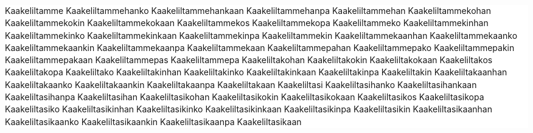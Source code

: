 Kaakeliltamme
Kaakeliltammehanko
Kaakeliltammehankaan
Kaakeliltammehanpa
Kaakeliltammehan
Kaakeliltammekohan
Kaakeliltammekokin
Kaakeliltammekokaan
Kaakeliltammekos
Kaakeliltammekopa
Kaakeliltammeko
Kaakeliltammekinhan
Kaakeliltammekinko
Kaakeliltammekinkaan
Kaakeliltammekinpa
Kaakeliltammekin
Kaakeliltammekaanhan
Kaakeliltammekaanko
Kaakeliltammekaankin
Kaakeliltammekaanpa
Kaakeliltammekaan
Kaakeliltammepahan
Kaakeliltammepako
Kaakeliltammepakin
Kaakeliltammepakaan
Kaakeliltammepas
Kaakeliltammepa
Kaakeliltakohan
Kaakeliltakokin
Kaakeliltakokaan
Kaakeliltakos
Kaakeliltakopa
Kaakeliltako
Kaakeliltakinhan
Kaakeliltakinko
Kaakeliltakinkaan
Kaakeliltakinpa
Kaakeliltakin
Kaakeliltakaanhan
Kaakeliltakaanko
Kaakeliltakaankin
Kaakeliltakaanpa
Kaakeliltakaan
Kaakeliltasi
Kaakeliltasihanko
Kaakeliltasihankaan
Kaakeliltasihanpa
Kaakeliltasihan
Kaakeliltasikohan
Kaakeliltasikokin
Kaakeliltasikokaan
Kaakeliltasikos
Kaakeliltasikopa
Kaakeliltasiko
Kaakeliltasikinhan
Kaakeliltasikinko
Kaakeliltasikinkaan
Kaakeliltasikinpa
Kaakeliltasikin
Kaakeliltasikaanhan
Kaakeliltasikaanko
Kaakeliltasikaankin
Kaakeliltasikaanpa
Kaakeliltasikaan